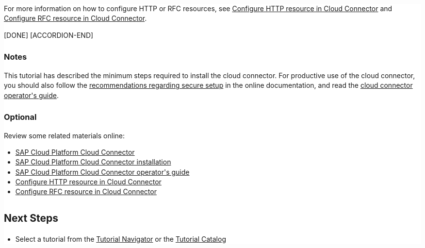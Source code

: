 For more information on how to configure HTTP or RFC resources, see [Configure HTTP resource in Cloud Connector](https://help.hana.ondemand.com/help/frameset.htm?e7d4927dbb571014af7ef6ebd6cc3511.html) and [Configure RFC resource in Cloud Connector](https://help.hana.ondemand.com/help/frameset.htm?ca5868997e48468395cf0ca4882f5783.html).

[DONE]
[ACCORDION-END]

### Notes
This tutorial has described the minimum steps required to install the cloud connector. For productive use of the cloud connector, you should also follow the [recommendations regarding secure setup](https://help.hana.ondemand.com/help/frameset.htm?e7ea82a4bb571014a4ceb61cb7e3d31f.html) in the online documentation, and read the [cloud connector operator's guide](https://help.sap.com/viewer/1a7487b1d08846ccba7403ead4195027/Cloud/en-US/2dded649c62c4fd8a65933f497042f14.html).


### Optional

Review some related materials online:

- [SAP Cloud Platform Cloud Connector](https://help.hana.ondemand.com/help/frameset.htm?e6c7616abb5710148cfcf3e75d96d596.html)
- [SAP Cloud Platform Cloud Connector installation](https://help.hana.ondemand.com/help/frameset.htm?57ae3d62f63440f7952e57bfcef948d3.html)
- [SAP Cloud Platform Cloud Connector operator's guide](https://help.sap.com/viewer/1a7487b1d08846ccba7403ead4195027/Cloud/en-US/2dded649c62c4fd8a65933f497042f14.html)
- [Configure HTTP resource in Cloud Connector](https://help.hana.ondemand.com/help/frameset.htm?e7d4927dbb571014af7ef6ebd6cc3511.html)
- [Configure RFC resource in Cloud Connector](https://help.hana.ondemand.com/help/frameset.htm?ca5868997e48468395cf0ca4882f5783.html)

## Next Steps
- Select a tutorial from the [Tutorial Navigator](http://www.sap.com/developer/tutorial-navigator.html) or the [Tutorial Catalog](http://www.sap.com/developer/tutorials.html)
